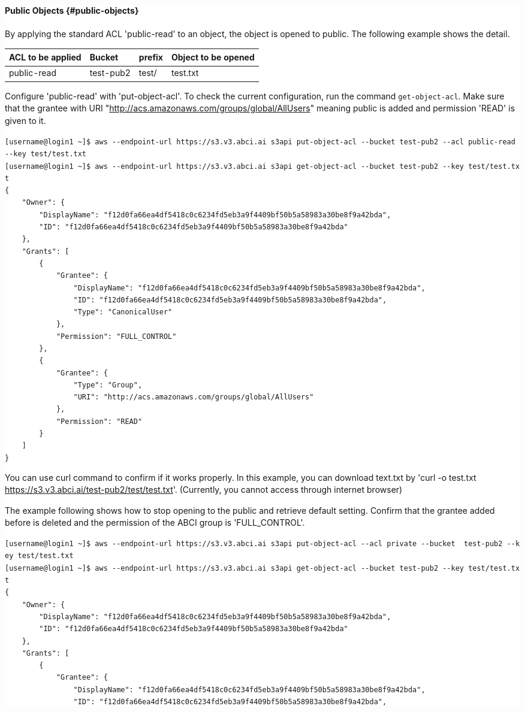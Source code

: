 
#### Public Objects {#public-objects}

By applying the standard ACL 'public-read' to an object, the object is opened to public. The following example shows the detail.

| ACL to be applied | Bucket | prefix | Object to be opened |
| :--| :--| :--| :--|
| public-read | test-pub2 | test/ | test.txt |

Configure 'public-read' with 'put-object-acl'. To check the current configuration, run the command `get-object-acl`. Make sure that the grantee with URI "http://acs.amazonaws.com/groups/global/AllUsers" meaning public is added and permission 'READ' is given to it.

```
[username@login1 ~]$ aws --endpoint-url https://s3.v3.abci.ai s3api put-object-acl --bucket test-pub2 --acl public-read --key test/test.txt
[username@login1 ~]$ aws --endpoint-url https://s3.v3.abci.ai s3api get-object-acl --bucket test-pub2 --key test/test.txt
{
    "Owner": {
        "DisplayName": "f12d0fa66ea4df5418c0c6234fd5eb3a9f4409bf50b5a58983a30be8f9a42bda",
        "ID": "f12d0fa66ea4df5418c0c6234fd5eb3a9f4409bf50b5a58983a30be8f9a42bda"
    },
    "Grants": [
        {
            "Grantee": {
                "DisplayName": "f12d0fa66ea4df5418c0c6234fd5eb3a9f4409bf50b5a58983a30be8f9a42bda",
                "ID": "f12d0fa66ea4df5418c0c6234fd5eb3a9f4409bf50b5a58983a30be8f9a42bda",
                "Type": "CanonicalUser"
            },
            "Permission": "FULL_CONTROL"
        },
        {
            "Grantee": {
                "Type": "Group",
                "URI": "http://acs.amazonaws.com/groups/global/AllUsers"
            },
            "Permission": "READ"
        }
    ]
}
```

You can use curl command to confirm if it works properly. In this example, you can download text.txt by 'curl -o test.txt https://s3.v3.abci.ai/test-pub2/test/test.txt'.
(Currently, you cannot access through internet browser)

The example following shows how to stop opening to the public and retrieve default setting.
Confirm that the grantee added before is deleted and the permission of the ABCI group is 'FULL_CONTROL'.

```
[username@login1 ~]$ aws --endpoint-url https://s3.v3.abci.ai s3api put-object-acl --acl private --bucket  test-pub2 --key test/test.txt
[username@login1 ~]$ aws --endpoint-url https://s3.v3.abci.ai s3api get-object-acl --bucket test-pub2 --key test/test.txt
{
    "Owner": {
        "DisplayName": "f12d0fa66ea4df5418c0c6234fd5eb3a9f4409bf50b5a58983a30be8f9a42bda",
        "ID": "f12d0fa66ea4df5418c0c6234fd5eb3a9f4409bf50b5a58983a30be8f9a42bda"
    },
    "Grants": [
        {
            "Grantee": {
                "DisplayName": "f12d0fa66ea4df5418c0c6234fd5eb3a9f4409bf50b5a58983a30be8f9a42bda",
                "ID": "f12d0fa66ea4df5418c0c6234fd5eb3a9f4409bf50b5a58983a30be8f9a42bda",
```